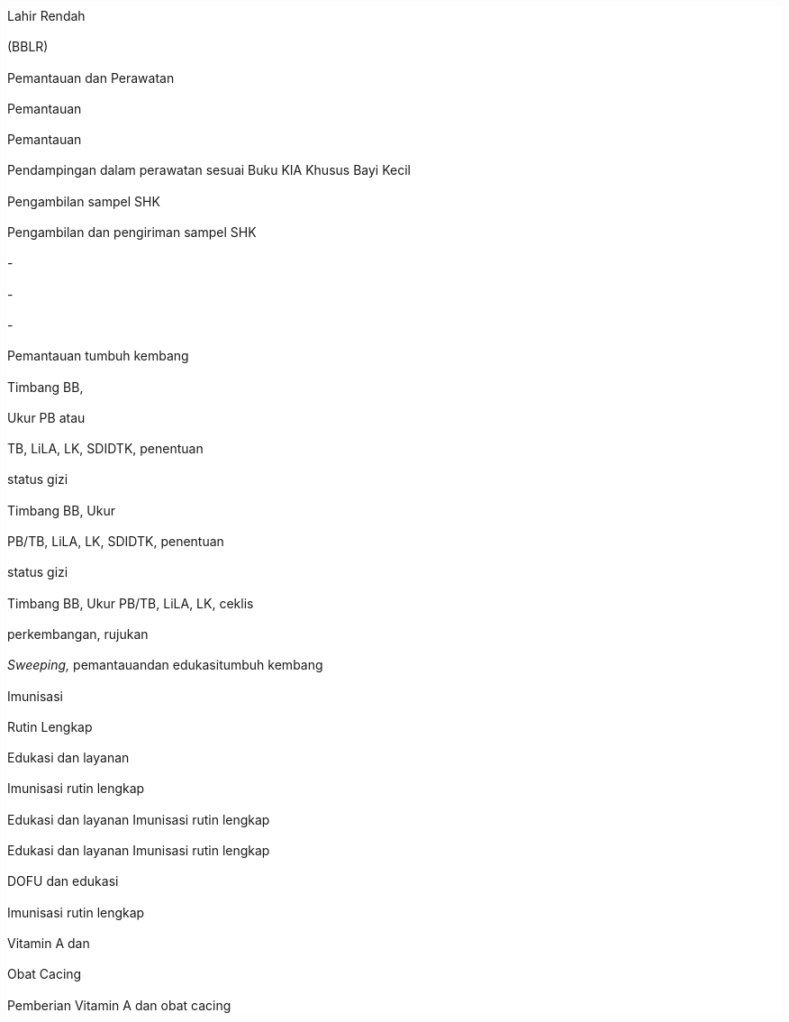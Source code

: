 Lahir Rendah

(BBLR)

Pemantauan dan Perawatan

Pemantauan

Pemantauan

Pendampingan dalam perawatan sesuai Buku KIA Khusus Bayi Kecil

Pengambilan sampel SHK

Pengambilan dan pengiriman sampel SHK

\-

\-

\-

Pemantauan tumbuh kembang

Timbang BB,

Ukur PB atau

TB, LiLA, LK, SDIDTK, penentuan

status gizi

Timbang BB, Ukur

PB/TB, LiLA, LK, SDIDTK, penentuan

status gizi

Timbang BB, Ukur PB/TB, LiLA, LK, ceklis

perkembangan, rujukan

_Sweeping,_ pemantauandan edukasitumbuh kembang

Imunisasi

Rutin Lengkap

Edukasi dan layanan

Imunisasi rutin lengkap

Edukasi dan layanan Imunisasi rutin lengkap

Edukasi dan layanan Imunisasi rutin lengkap

DOFU dan edukasi

Imunisasi rutin lengkap

Vitamin A dan

Obat Cacing

Pemberian Vitamin A dan obat cacing
